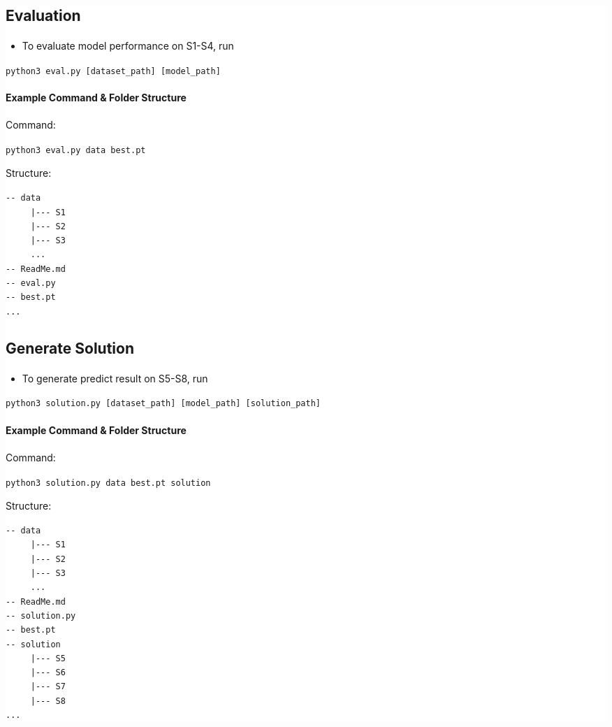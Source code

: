 ## Evaluation
- To evaluate model performance on S1-S4, run
```
python3 eval.py [dataset_path] [model_path]
```
#### Example Command & Folder Structure
Command:
```
python3 eval.py data best.pt
```
Structure:
```
-- data
     |--- S1
     |--- S2
     |--- S3
     ...
-- ReadMe.md
-- eval.py
-- best.pt
...
```

## Generate Solution
- To generate predict result on S5-S8, run
```
python3 solution.py [dataset_path] [model_path] [solution_path]
```
#### Example Command & Folder Structure
Command:
```
python3 solution.py data best.pt solution
```
Structure:
```
-- data
     |--- S1
     |--- S2
     |--- S3
     ...
-- ReadMe.md
-- solution.py
-- best.pt
-- solution
     |--- S5
     |--- S6
     |--- S7
     |--- S8
...
```
